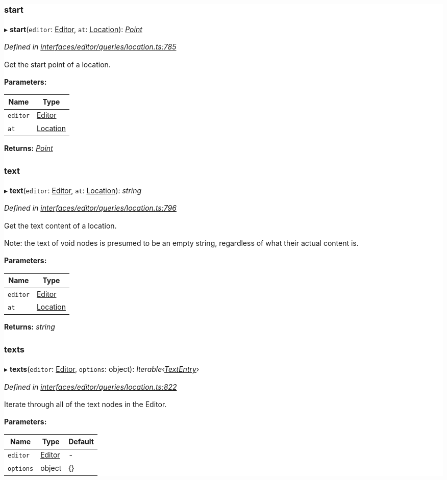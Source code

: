 ###  start

▸ **start**(`editor`: [Editor](interfaces/editor.md), `at`: [Location](globals.md#location)): *[Point](interfaces/point.md)*

*Defined in [interfaces/editor/queries/location.ts:785](https://github.com/DamareYoh/slate/blob/26e8a411/packages/slate/src/interfaces/editor/queries/location.ts#L785)*

Get the start point of a location.

**Parameters:**

Name | Type |
------ | ------ |
`editor` | [Editor](interfaces/editor.md) |
`at` | [Location](globals.md#location) |

**Returns:** *[Point](interfaces/point.md)*

###  text

▸ **text**(`editor`: [Editor](interfaces/editor.md), `at`: [Location](globals.md#location)): *string*

*Defined in [interfaces/editor/queries/location.ts:796](https://github.com/DamareYoh/slate/blob/26e8a411/packages/slate/src/interfaces/editor/queries/location.ts#L796)*

Get the text content of a location.

Note: the text of void nodes is presumed to be an empty string, regardless
of what their actual content is.

**Parameters:**

Name | Type |
------ | ------ |
`editor` | [Editor](interfaces/editor.md) |
`at` | [Location](globals.md#location) |

**Returns:** *string*

###  texts

▸ **texts**(`editor`: [Editor](interfaces/editor.md), `options`: object): *Iterable‹[TextEntry](globals.md#textentry)›*

*Defined in [interfaces/editor/queries/location.ts:822](https://github.com/DamareYoh/slate/blob/26e8a411/packages/slate/src/interfaces/editor/queries/location.ts#L822)*

Iterate through all of the text nodes in the Editor.

**Parameters:**

Name | Type | Default |
------ | ------ | ------ |
`editor` | [Editor](interfaces/editor.md) | - |
`options` | object |  {} |
